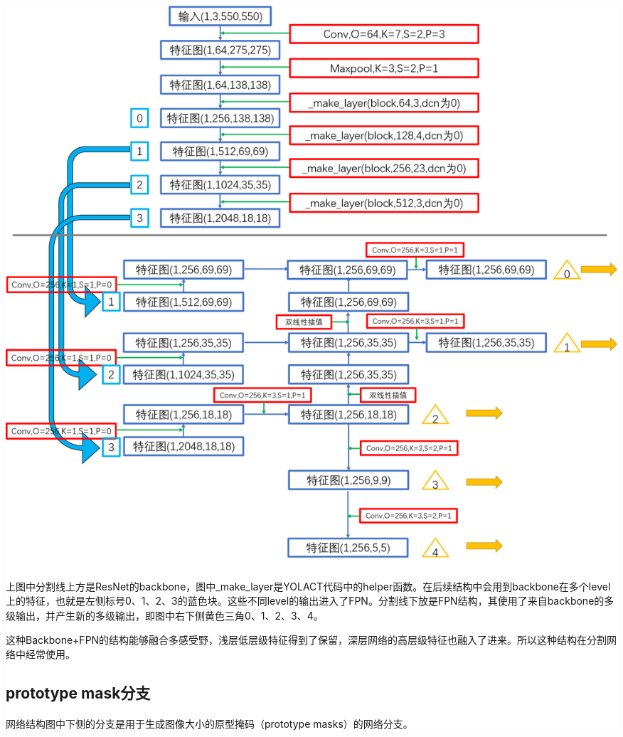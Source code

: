 ![image-20210818200548063](./src/YOLACT-Real-time-Instance-Segmentation/image-20210818200548063.png)

上图中分割线上方是ResNet的backbone，图中_make_layer是YOLACT代码中的helper函数。在后续结构中会用到backbone在多个level上的特征，也就是左侧标号0、1、2、3的蓝色块。这些不同level的输出进入了FPN。分割线下放是FPN结构，其使用了来自backbone的多级输出，并产生新的多级输出，即图中右下侧黄色三角0、1、2、3、4。

这种Backbone+FPN的结构能够融合多感受野，浅层低层级特征得到了保留，深层网络的高层级特征也融入了进来。所以这种结构在分割网络中经常使用。

## prototype mask分支

网络结构图中下侧的分支是用于生成图像大小的原型掩码（prototype masks）的网络分支。
